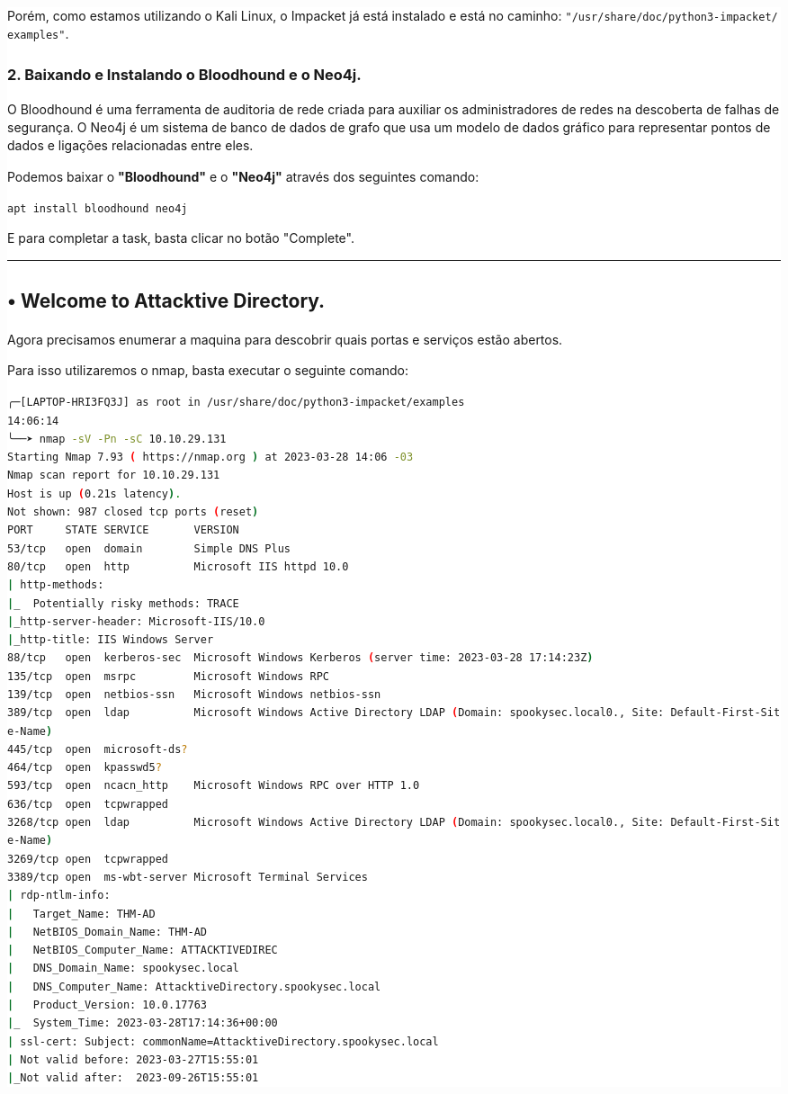  Porém, como estamos utilizando o Kali Linux, o Impacket já está instalado e está no caminho: `"/usr/share/doc/python3-impacket/examples"`.

### **2.** **Baixando e Instalando o Bloodhound e o Neo4j.**

  O Bloodhound é uma ferramenta de auditoria de rede criada para auxiliar os administradores de redes na descoberta de falhas de segurança. O Neo4j é um sistema de banco de dados de grafo que usa um modelo de dados gráfico para representar pontos de dados e ligações relacionadas entre eles.

<div class="page"/>

  Podemos baixar o **"Bloodhound"** e o **"Neo4j"** através dos seguintes comando:

  ```bash
  apt install bloodhound neo4j
  ```

E para completar a task, basta clicar no botão "Complete".

---

## **<a id="3"> • Welcome to Attacktive Directory.</a>**

Agora precisamos enumerar a maquina para descobrir quais portas e serviços estão abertos.

Para isso utilizaremos o nmap, basta executar o seguinte comando:

```bash
╭─[LAPTOP-HRI3FQ3J] as root in /usr/share/doc/python3-impacket/examples                                                                    14:06:14
╰──➤ nmap -sV -Pn -sC 10.10.29.131
Starting Nmap 7.93 ( https://nmap.org ) at 2023-03-28 14:06 -03
Nmap scan report for 10.10.29.131
Host is up (0.21s latency).
Not shown: 987 closed tcp ports (reset)
PORT     STATE SERVICE       VERSION
53/tcp   open  domain        Simple DNS Plus
80/tcp   open  http          Microsoft IIS httpd 10.0
| http-methods:
|_  Potentially risky methods: TRACE
|_http-server-header: Microsoft-IIS/10.0
|_http-title: IIS Windows Server
88/tcp   open  kerberos-sec  Microsoft Windows Kerberos (server time: 2023-03-28 17:14:23Z)
135/tcp  open  msrpc         Microsoft Windows RPC
139/tcp  open  netbios-ssn   Microsoft Windows netbios-ssn
389/tcp  open  ldap          Microsoft Windows Active Directory LDAP (Domain: spookysec.local0., Site: Default-First-Site-Name)
445/tcp  open  microsoft-ds?
464/tcp  open  kpasswd5?
593/tcp  open  ncacn_http    Microsoft Windows RPC over HTTP 1.0
636/tcp  open  tcpwrapped
3268/tcp open  ldap          Microsoft Windows Active Directory LDAP (Domain: spookysec.local0., Site: Default-First-Site-Name)
3269/tcp open  tcpwrapped
3389/tcp open  ms-wbt-server Microsoft Terminal Services
| rdp-ntlm-info:
|   Target_Name: THM-AD
|   NetBIOS_Domain_Name: THM-AD
|   NetBIOS_Computer_Name: ATTACKTIVEDIREC
|   DNS_Domain_Name: spookysec.local
|   DNS_Computer_Name: AttacktiveDirectory.spookysec.local
|   Product_Version: 10.0.17763
|_  System_Time: 2023-03-28T17:14:36+00:00
| ssl-cert: Subject: commonName=AttacktiveDirectory.spookysec.local
| Not valid before: 2023-03-27T15:55:01
|_Not valid after:  2023-09-26T15:55:01
```